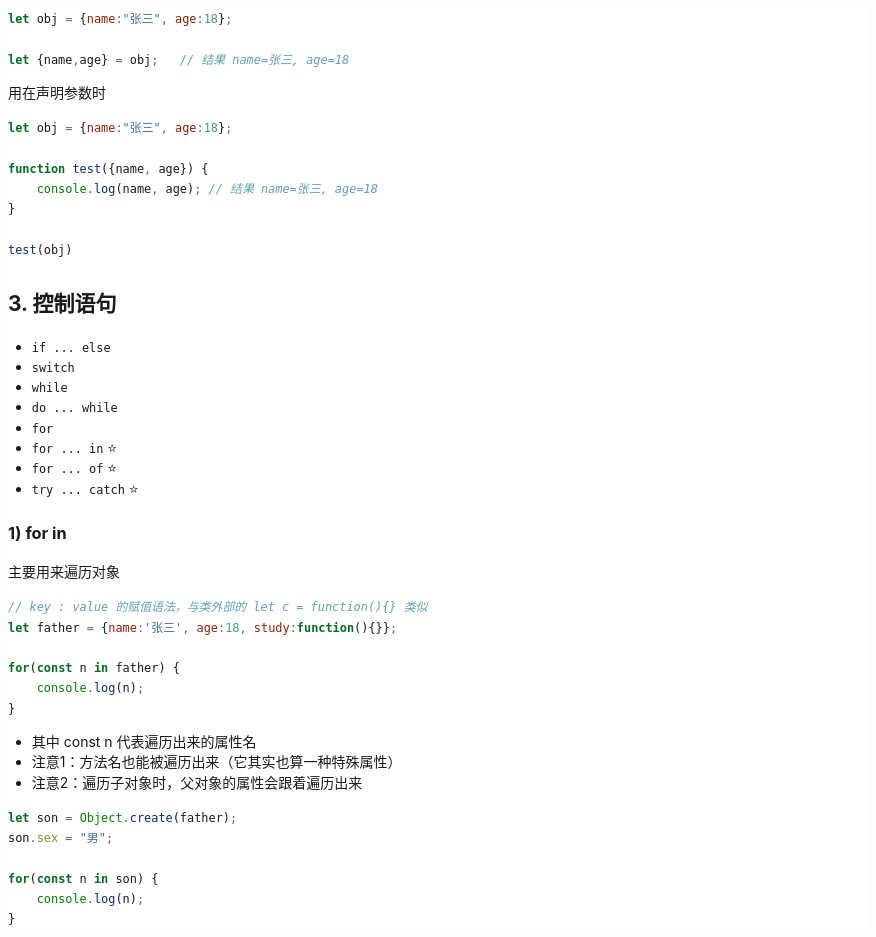 ```js
let obj = {name:"张三", age:18};

let {name,age} = obj;	// 结果 name=张三, age=18
```

用在声明参数时

```js
let obj = {name:"张三", age:18};

function test({name, age}) {
    console.log(name, age); // 结果 name=张三, age=18
}

test(obj)
```

## 3. 控制语句

* `if ... else`
* `switch`
* `while`
* `do ... while`
* `for` 
* `for ... in` :star:
* `for ... of` :star:
* `try ... catch` :star:

### 1) for in

主要用来遍历对象

```js
// key : value 的赋值语法，与类外部的 let c = function(){} 类似
let father = {name:'张三', age:18, study:function(){}};

for(const n in father) {
    console.log(n);
}
```

* 其中 const n 代表遍历出来的属性名
* 注意1：方法名也能被遍历出来（它其实也算一种特殊属性）
* 注意2：遍历子对象时，父对象的属性会跟着遍历出来

```js
let son = Object.create(father);
son.sex = "男";

for(const n in son) {
    console.log(n);
}
```
